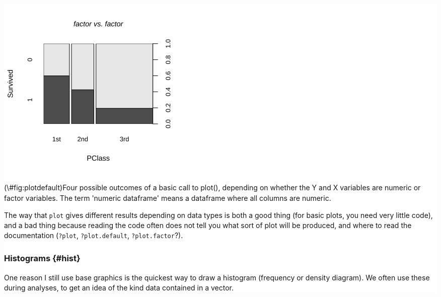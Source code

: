 <img src="03-reporting_files/figure-html/plotdefault-4.svg" alt="Four possible outcomes of a basic call to plot(), depending on whether the Y and X variables are numeric or factor variables. The term 'numeric dataframe' means a dataframe where all columns are numeric." width="336" />
<p class="caption">(\#fig:plotdefault)Four possible outcomes of a basic call to plot(), depending on whether the Y and X variables are numeric or factor variables. The term 'numeric dataframe' means a dataframe where all columns are numeric.</p>
</div>

The way that `plot` gives different results depending on data types is both a good thing (for basic plots, you need very little code), and a bad thing because reading the code often does not tell you what sort of plot will be produced, and where to read the documentation (`?plot`, `?plot.default`, `?plot.factor`?). 


### Histograms {#hist}

One reason I still use base graphics is the quickest way to draw a histogram (frequency or density diagram). We often use these during analyses, to get an idea of the kind data contained in a vector.



